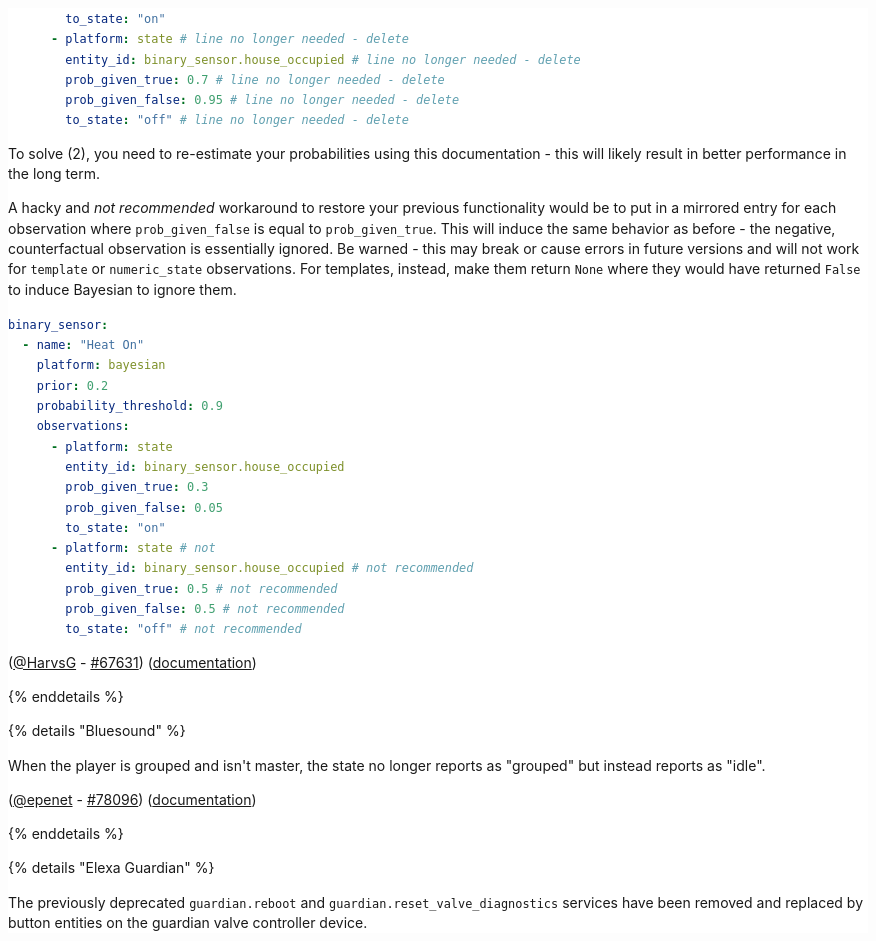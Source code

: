 ```yaml
        to_state: "on"
      - platform: state # line no longer needed - delete
        entity_id: binary_sensor.house_occupied # line no longer needed - delete
        prob_given_true: 0.7 # line no longer needed - delete
        prob_given_false: 0.95 # line no longer needed - delete
        to_state: "off" # line no longer needed - delete
```

To solve (2), you need to re-estimate your probabilities using this documentation - this will likely result in better performance in the long term.

A hacky and *not recommended* workaround to restore your previous functionality would be to put in a mirrored entry for each observation where `prob_given_false` is equal to `prob_given_true`. This will induce the same behavior as before - the negative, counterfactual observation is essentially ignored. Be warned - this may break or cause errors in future versions and will not work for `template` or `numeric_state` observations. For templates, instead, make them return `None` where they would have returned `False` to induce Bayesian to ignore them.

```yaml
binary_sensor:
  - name: "Heat On"
    platform: bayesian
    prior: 0.2
    probability_threshold: 0.9
    observations:
      - platform: state
        entity_id: binary_sensor.house_occupied
        prob_given_true: 0.3
        prob_given_false: 0.05
        to_state: "on"
      - platform: state # not 
        entity_id: binary_sensor.house_occupied # not recommended
        prob_given_true: 0.5 # not recommended
        prob_given_false: 0.5 # not recommended
        to_state: "off" # not recommended
```

([@HarvsG] - [#67631]) ([documentation](/integrations/bayesian))

[@HarvsG]: https://github.com/HarvsG
[#67631]: https://github.com/home-assistant/core/pull/67631

{% enddetails %}

{% details "Bluesound" %}

When the player is grouped and isn't master, the state no longer reports as
"grouped" but instead reports as "idle".

([@epenet] - [#78096]) ([documentation](/integrations/bluesound))

[@epenet]: https://github.com/epenet
[#78096]: https://github.com/home-assistant/core/pull/78096

{% enddetails %}

{% details "Elexa Guardian" %}

The previously deprecated `guardian.reboot` and
`guardian.reset_valve_diagnostics` services have been removed and replaced
by button entities on the guardian valve controller device.


[Google Sheets]: /integrations/google_sheets
[@allenporter]: https://github.com/allenporter
[@balloob]: https://github.com/balloob
[@cgtobi]: https://github.com/cgtobi
[@emontnemery]: https://github.com/emontnemery
[@Ernst79]: https://github.com/Ernst79
[@holysoles]: https://github.com/holysoles
[@Jc2k]: https://github.com/Jc2k
[@jsherman256]: https://github.com/jsherman256
[@magic7s]: https://github.com/magic7s
[@roysjosh]: https://github.com/roysjosh
[@starkillerOG]: https://github.com/starkillerOG
[@uvjustin]: https://github.com/uvjustin
[BTHome]: /integrations/bthome
[forked-daapd]: /integrations/forked_daapd
[HomeKit Controller]: /integrations/homekit_controller
[Min/Max]: /integrations/min_max
[Netatmo]: /integrations/netatmo
[NETGEAR]: /integrations/netgear
[OhmConnect]: /integrations/ohmconnect
[PrusaLink]: /integrations/prusalink
[Thread]: https://en.wikipedia.org/wiki/Thread_(network_protocol)
[Universal Media Player]: /integrations/universal
[@apt-itude]: https://github.com/apt-itude
[@bdraco]: https://github.com/bdraco
[@elupus]: https://github.com/elupus
[@Ernst79]: https://github.com/Ernst79
[@jafar-atili]: https://github.com/jafar-atili
[@oyvindwe]: https://github.com/oyvindwe
[@spycle]: https://github.com/spycle
[@tkdrob]: https://github.com/tkdrob
[Google Sheets]: /integrations/google_sheets
[iBeacon Tracker]: /integrations/ibeacon
[Kegtron]: /integrations/kegtron
[Keymitt MicroBot Push]: /integrations/keymitt_ble
[Lidarr]: /integrations/lidarr
[Nibe Heat Pump]: /integrations/nibe_heatpump
[Nobø Ecohub]: /integrations/nobo_hub
[SwitchBee]: /integrations/switchbee
[Tilt Hydrometer Bluetooth]: /integrations/tilt_ble
[@Glodenox]: https://github.com/Glodenox
[@tkdrob]: https://github.com/tkdrob
[DSMR Reader]: /integrations/dsmr_reader
[Radarr]: /integrations/radarr
[#79557]: https://github.com/home-assistant/core/pull/79557
[#79659]: https://github.com/home-assistant/core/pull/79659
[#79663]: https://github.com/home-assistant/core/pull/79663
[#79680]: https://github.com/home-assistant/core/pull/79680
[#79705]: https://github.com/home-assistant/core/pull/79705
[#79725]: https://github.com/home-assistant/core/pull/79725
[#79745]: https://github.com/home-assistant/core/pull/79745
[@bdraco]: https://github.com/bdraco
[@bramkragten]: https://github.com/bramkragten
[@emontnemery]: https://github.com/emontnemery
[@frenck]: https://github.com/frenck
[@puddly]: https://github.com/puddly
[@typhoon2099]: https://github.com/typhoon2099
[bluetooth docs]: /integrations/bluetooth/
[bt_smarthub docs]: /integrations/bt_smarthub/
[frontend docs]: /integrations/frontend/
[sensor docs]: /integrations/sensor/
[zha docs]: /integrations/zha/
[#79410]: https://github.com/home-assistant/core/pull/79410
[#79659]: https://github.com/home-assistant/core/pull/79659
[#79712]: https://github.com/home-assistant/core/pull/79712
[#79751]: https://github.com/home-assistant/core/pull/79751
[#79756]: https://github.com/home-assistant/core/pull/79756
[#79761]: https://github.com/home-assistant/core/pull/79761
[#79769]: https://github.com/home-assistant/core/pull/79769
[#79776]: https://github.com/home-assistant/core/pull/79776
[#79778]: https://github.com/home-assistant/core/pull/79778
[#79798]: https://github.com/home-assistant/core/pull/79798
[#79799]: https://github.com/home-assistant/core/pull/79799
[#79809]: https://github.com/home-assistant/core/pull/79809
[#79838]: https://github.com/home-assistant/core/pull/79838
[#79860]: https://github.com/home-assistant/core/pull/79860
[#79898]: https://github.com/home-assistant/core/pull/79898
[#79918]: https://github.com/home-assistant/core/pull/79918
[@Kane610]: https://github.com/Kane610
[@balloob]: https://github.com/balloob
[@bdraco]: https://github.com/bdraco
[@bertmelis]: https://github.com/bertmelis
[@cdce8p]: https://github.com/cdce8p
[@cgtobi]: https://github.com/cgtobi
[@elupus]: https://github.com/elupus
[@emontnemery]: https://github.com/emontnemery
[@fredrike]: https://github.com/fredrike
[@frenck]: https://github.com/frenck
[@jjlawren]: https://github.com/jjlawren
[@lennart-k]: https://github.com/lennart-k
[@puddly]: https://github.com/puddly
[@spycle]: https://github.com/spycle
[@zhibek]: https://github.com/zhibek
[bluetooth docs]: /integrations/bluetooth/
[bt_smarthub docs]: /integrations/bt_smarthub/
[daikin docs]: /integrations/daikin/
[device_automation docs]: /integrations/device_automation/
[esphome docs]: /integrations/esphome/
[frontend docs]: /integrations/frontend/
[hvv_departures docs]: /integrations/hvv_departures/
[keymitt_ble docs]: /integrations/keymitt_ble/
[london_underground docs]: /integrations/london_underground/
[mqtt docs]: /integrations/mqtt/
[netatmo docs]: /integrations/netatmo/
[nibe_heatpump docs]: /integrations/nibe_heatpump/
[overkiz docs]: /integrations/overkiz/
[rfxtrx docs]: /integrations/rfxtrx/
[sensor docs]: /integrations/sensor/
[sonos docs]: /integrations/sonos/
[unifi docs]: /integrations/unifi/
[webostv docs]: /integrations/webostv/
[zha docs]: /integrations/zha/
[#79530]: https://github.com/home-assistant/core/pull/79530
[#79659]: https://github.com/home-assistant/core/pull/79659
[#79751]: https://github.com/home-assistant/core/pull/79751
[#79949]: https://github.com/home-assistant/core/pull/79949
[#79971]: https://github.com/home-assistant/core/pull/79971
[#79972]: https://github.com/home-assistant/core/pull/79972
[#79975]: https://github.com/home-assistant/core/pull/79975
[#79994]: https://github.com/home-assistant/core/pull/79994
[#79997]: https://github.com/home-assistant/core/pull/79997
[#80019]: https://github.com/home-assistant/core/pull/80019
[#80034]: https://github.com/home-assistant/core/pull/80034
[#80043]: https://github.com/home-assistant/core/pull/80043
[#80047]: https://github.com/home-assistant/core/pull/80047
[#80049]: https://github.com/home-assistant/core/pull/80049
[@Jc2k]: https://github.com/Jc2k
[@KJonline]: https://github.com/KJonline
[@Kane610]: https://github.com/Kane610
[@balloob]: https://github.com/balloob
[@bdraco]: https://github.com/bdraco
[@bramkragten]: https://github.com/bramkragten
[@cgtobi]: https://github.com/cgtobi
[@frenck]: https://github.com/frenck
[@molisani]: https://github.com/molisani
[@puddly]: https://github.com/puddly
[@rappenze]: https://github.com/rappenze
[bluetooth docs]: /integrations/bluetooth/
[bt_smarthub docs]: /integrations/bt_smarthub/
[fibaro docs]: /integrations/fibaro/
[frontend docs]: /integrations/frontend/
[gtfs docs]: /integrations/gtfs/
[hassio docs]: /integrations/hassio/
[hive docs]: /integrations/hive/
[homekit_controller docs]: /integrations/homekit_controller/
[netatmo docs]: /integrations/netatmo/
[sensor docs]: /integrations/sensor/
[switchbot docs]: /integrations/switchbot/
[unifi docs]: /integrations/unifi/
[zha docs]: /integrations/zha/
[#79421]: https://github.com/home-assistant/core/pull/79421
[#79659]: https://github.com/home-assistant/core/pull/79659
[#79743]: https://github.com/home-assistant/core/pull/79743
[#79751]: https://github.com/home-assistant/core/pull/79751
[#79762]: https://github.com/home-assistant/core/pull/79762
[#79948]: https://github.com/home-assistant/core/pull/79948
[#79949]: https://github.com/home-assistant/core/pull/79949
[#80054]: https://github.com/home-assistant/core/pull/80054
[#80066]: https://github.com/home-assistant/core/pull/80066
[#80132]: https://github.com/home-assistant/core/pull/80132
[#80140]: https://github.com/home-assistant/core/pull/80140
[#80142]: https://github.com/home-assistant/core/pull/80142
[#80195]: https://github.com/home-assistant/core/pull/80195
[#80297]: https://github.com/home-assistant/core/pull/80297
[#80301]: https://github.com/home-assistant/core/pull/80301
[#80331]: https://github.com/home-assistant/core/pull/80331
[@austinmroczek]: https://github.com/austinmroczek
[@balloob]: https://github.com/balloob
[@bdraco]: https://github.com/bdraco
[@elupus]: https://github.com/elupus
[@flacjacket]: https://github.com/flacjacket
[@frenck]: https://github.com/frenck
[@gjohansson-ST]: https://github.com/gjohansson-ST
[@hesselonline]: https://github.com/hesselonline
[@jbouwh]: https://github.com/jbouwh
[@jesserockz]: https://github.com/jesserockz
[@oyvindwe]: https://github.com/oyvindwe
[amcrest docs]: /integrations/amcrest/
[august docs]: /integrations/august/
[bluetooth docs]: /integrations/bluetooth/
[bt_smarthub docs]: /integrations/bt_smarthub/
[esphome docs]: /integrations/esphome/
[frontend docs]: /integrations/frontend/
[homekit docs]: /integrations/homekit/
[mqtt docs]: /integrations/mqtt/
[nexia docs]: /integrations/nexia/
[nibe_heatpump docs]: /integrations/nibe_heatpump/
[nobo_hub docs]: /integrations/nobo_hub/
[sensor docs]: /integrations/sensor/
[totalconnect docs]: /integrations/totalconnect/
[tuya docs]: /integrations/tuya/
[wallbox docs]: /integrations/wallbox/
[zha docs]: /integrations/zha/
[#78135]: https://github.com/home-assistant/core/pull/78135
[#79659]: https://github.com/home-assistant/core/pull/79659
[#79751]: https://github.com/home-assistant/core/pull/79751
[#79831]: https://github.com/home-assistant/core/pull/79831
[#79949]: https://github.com/home-assistant/core/pull/79949
[#80054]: https://github.com/home-assistant/core/pull/80054
[#80204]: https://github.com/home-assistant/core/pull/80204
[#80321]: https://github.com/home-assistant/core/pull/80321
[#80343]: https://github.com/home-assistant/core/pull/80343
[#80348]: https://github.com/home-assistant/core/pull/80348
[#80365]: https://github.com/home-assistant/core/pull/80365
[#80370]: https://github.com/home-assistant/core/pull/80370
[#80372]: https://github.com/home-assistant/core/pull/80372
[#80386]: https://github.com/home-assistant/core/pull/80386
[#80399]: https://github.com/home-assistant/core/pull/80399
[#80402]: https://github.com/home-assistant/core/pull/80402
[#80489]: https://github.com/home-assistant/core/pull/80489
[#80502]: https://github.com/home-assistant/core/pull/80502
[#80540]: https://github.com/home-assistant/core/pull/80540
[#80561]: https://github.com/home-assistant/core/pull/80561
[#80643]: https://github.com/home-assistant/core/pull/80643
[#80678]: https://github.com/home-assistant/core/pull/80678
[#80683]: https://github.com/home-assistant/core/pull/80683
[@bachya]: https://github.com/bachya
[@balloob]: https://github.com/balloob
[@bdraco]: https://github.com/bdraco
[@bieniu]: https://github.com/bieniu
[@bouwew]: https://github.com/bouwew
[@definitio]: https://github.com/definitio
[@dmulcahey]: https://github.com/dmulcahey
[@dn0sar]: https://github.com/dn0sar
[@flacjacket]: https://github.com/flacjacket
[@frenck]: https://github.com/frenck
[@jbouwh]: https://github.com/jbouwh
[@jeeftor]: https://github.com/jeeftor
[@jjedelsky]: https://github.com/jjedelsky
[@rozie]: https://github.com/rozie
[@thecode]: https://github.com/thecode
[@uvjustin]: https://github.com/uvjustin
[amcrest docs]: /integrations/amcrest/
[august docs]: /integrations/august/
[bluetooth docs]: /integrations/bluetooth/
[bt_smarthub docs]: /integrations/bt_smarthub/
[esphome docs]: /integrations/esphome/
[frontend docs]: /integrations/frontend/
[homekit docs]: /integrations/homekit/
[homekit_controller docs]: /integrations/homekit_controller/
[intellifire docs]: /integrations/intellifire/
[mqtt docs]: /integrations/mqtt/
[nexia docs]: /integrations/nexia/
[plugwise docs]: /integrations/plugwise/
[rainmachine docs]: /integrations/rainmachine/
[samsungtv docs]: /integrations/samsungtv/
[sensor docs]: /integrations/sensor/
[shelly docs]: /integrations/shelly/
[solaredge docs]: /integrations/solaredge/
[stream docs]: /integrations/stream/
[webostv docs]: /integrations/webostv/
[wolflink docs]: /integrations/wolflink/
[zha docs]: /integrations/zha/
[@bachya]: https://github.com/bachya
[#78663]: https://github.com/home-assistant/core/pull/78663
[#78101]: https://github.com/home-assistant/core/pull/78101
[@eifinger]: https://github.com/eifinger
[#77959]: https://github.com/home-assistant/core/pull/77959
[#78105]: https://github.com/home-assistant/core/pull/78105
[@tkdrob]: https://github.com/tkdrob
[#78965]: https://github.com/home-assistant/core/pull/78965
[@ludeeus]: https://github.com/ludeeus
[#60677]: https://github.com/home-assistant/core/pull/60677
[@mib1185]: https://github.com/mib1185
[#79509]: https://github.com/home-assistant/core/pull/79509
[@TomBrien]: https://github.com/TomBrien
[#78832]: https://github.com/home-assistant/core/pull/78832
[@raman325]: https://github.com/raman325
[#79342]: https://github.com/home-assistant/core/pull/79342
[@mkowalchuk]: https://github.com/mkowalchuk
[#60677]: https://github.com/home-assistant/core/pull/60677
[devblog]: https://developers.home-assistant.io/blog/